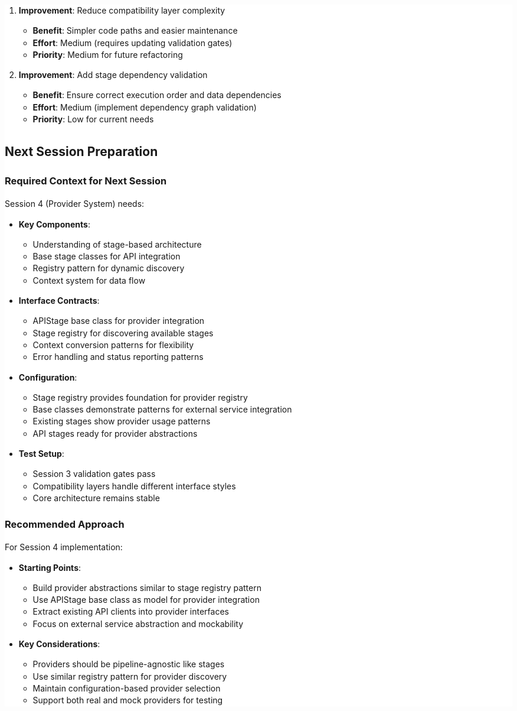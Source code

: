 1. **Improvement**: Reduce compatibility layer complexity
   - **Benefit**: Simpler code paths and easier maintenance
   - **Effort**: Medium (requires updating validation gates)
   - **Priority**: Medium for future refactoring

2. **Improvement**: Add stage dependency validation
   - **Benefit**: Ensure correct execution order and data dependencies
   - **Effort**: Medium (implement dependency graph validation)
   - **Priority**: Low for current needs

## Next Session Preparation

### Required Context for Next Session
Session 4 (Provider System) needs:

- **Key Components**: 
  - Understanding of stage-based architecture
  - Base stage classes for API integration
  - Registry pattern for dynamic discovery
  - Context system for data flow

- **Interface Contracts**: 
  - APIStage base class for provider integration
  - Stage registry for discovering available stages
  - Context conversion patterns for flexibility
  - Error handling and status reporting patterns

- **Configuration**: 
  - Stage registry provides foundation for provider registry
  - Base classes demonstrate patterns for external service integration
  - Existing stages show provider usage patterns
  - API stages ready for provider abstractions

- **Test Setup**: 
  - Session 3 validation gates pass
  - Compatibility layers handle different interface styles
  - Core architecture remains stable

### Recommended Approach
For Session 4 implementation:

- **Starting Points**: 
  - Build provider abstractions similar to stage registry pattern
  - Use APIStage base class as model for provider integration
  - Extract existing API clients into provider interfaces
  - Focus on external service abstraction and mockability

- **Key Considerations**: 
  - Providers should be pipeline-agnostic like stages
  - Use similar registry pattern for provider discovery
  - Maintain configuration-based provider selection
  - Support both real and mock providers for testing
